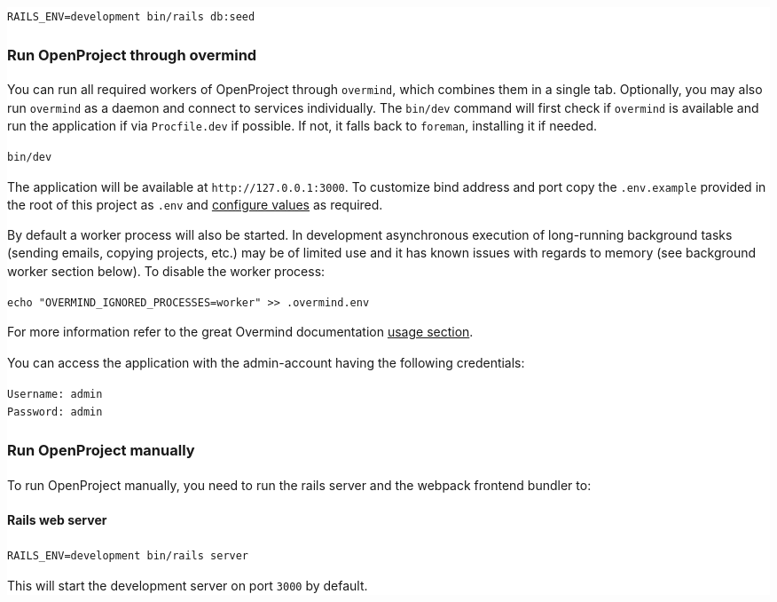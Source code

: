 ```shell
RAILS_ENV=development bin/rails db:seed
```

### Run OpenProject through overmind

You can run all required workers of OpenProject through `overmind`, which combines them in a single tab. Optionally, you
may also
run `overmind` as a daemon and connect to services individually.
The `bin/dev` command will first check if `overmind` is available and run the application if via `Procfile.dev` if
possible. If not,
it falls back to `foreman`, installing it if needed.

```shell
bin/dev
```

The application will be available at `http://127.0.0.1:3000`. To customize bind address and port copy the `.env.example`
provided in the root of this
project as `.env` and [configure values](https://github.com/DarthSim/overmind/tree/v2.4.0#overmind-environment) as
required.

By default a worker process will also be started. In development asynchronous execution of long-running background
tasks (sending emails, copying projects,
etc.) may be of limited use and it has known issues with regards to memory (see background worker section below). To
disable the worker process:

```shell
echo "OVERMIND_IGNORED_PROCESSES=worker" >> .overmind.env
```

For more information refer to the great Overmind
documentation [usage section](https://github.com/DarthSim/overmind/tree/v2.4.0#usage).

You can access the application with the admin-account having the following credentials:

```text
Username: admin
Password: admin
```

### Run OpenProject manually

To run OpenProject manually, you need to run the rails server and the webpack frontend bundler to:

#### Rails web server

```shell
RAILS_ENV=development bin/rails server
```

This will start the development server on port `3000` by default.
